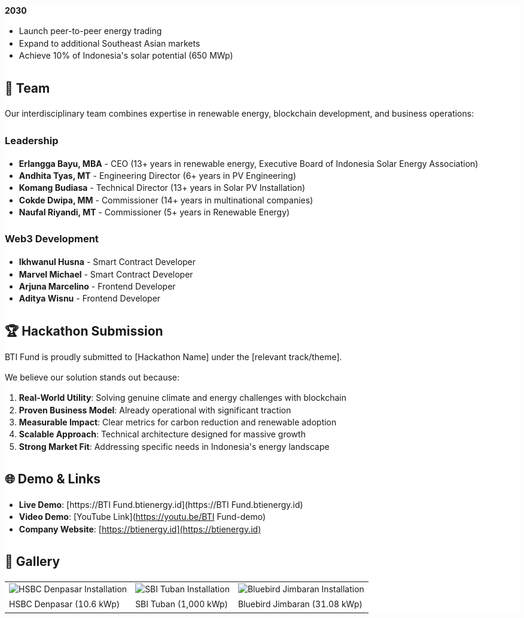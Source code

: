 **2030**

- Launch peer-to-peer energy trading
- Expand to additional Southeast Asian markets
- Achieve 10% of Indonesia's solar potential (650 MWp)

## 👥 Team

Our interdisciplinary team combines expertise in renewable energy, blockchain development, and business operations:

### Leadership

- **Erlangga Bayu, MBA** - CEO (13+ years in renewable energy, Executive Board of Indonesia Solar Energy Association)
- **Andhita Tyas, MT** - Engineering Director (6+ years in PV Engineering)
- **Komang Budiasa** - Technical Director (13+ years in Solar PV Installation)
- **Cokde Dwipa, MM** - Commissioner (14+ years in multinational companies)
- **Naufal Riyandi, MT** - Commissioner (5+ years in Renewable Energy)

### Web3 Development

- **Ikhwanul Husna** - Smart Contract Developer
- **Marvel Michael** - Smart Contract Developer
- **Arjuna Marcelino** - Frontend Developer
- **Aditya Wisnu** - Frontend Developer

## 🏆 Hackathon Submission

BTI Fund is proudly submitted to [Hackathon Name] under the [relevant track/theme].

We believe our solution stands out because:

1. **Real-World Utility**: Solving genuine climate and energy challenges with blockchain
2. **Proven Business Model**: Already operational with significant traction
3. **Measurable Impact**: Clear metrics for carbon reduction and renewable adoption
4. **Scalable Approach**: Technical architecture designed for massive growth
5. **Strong Market Fit**: Addressing specific needs in Indonesia's energy landscape

## 🌐 Demo & Links

- **Live Demo**: [https://BTI Fund.btienergy.id](https://BTI Fund.btienergy.id)
- **Video Demo**: [YouTube Link](https://youtu.be/BTI Fund-demo)
- **Company Website**: [https://btienergy.id](https://btienergy.id)

## 📸 Gallery

<table>
  <tr>
    <td><img src="path/to/image1.jpg" alt="HSBC Denpasar Installation" width="200"/></td>
    <td><img src="path/to/image2.jpg" alt="SBI Tuban Installation" width="200"/></td>
    <td><img src="path/to/image3.jpg" alt="Bluebird Jimbaran Installation" width="200"/></td>
  </tr>
  <tr>
    <td>HSBC Denpasar (10.6 kWp)</td>
    <td>SBI Tuban (1,000 kWp)</td>
    <td>Bluebird Jimbaran (31.08 kWp)</td>
  </tr>
</table>
